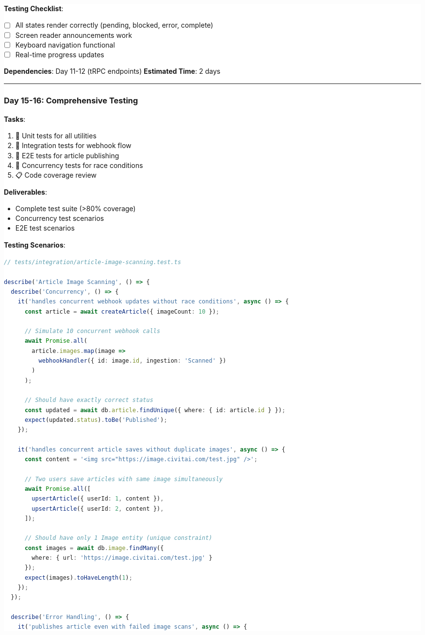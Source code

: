 **Testing Checklist**:
- [ ] All states render correctly (pending, blocked, error, complete)
- [ ] Screen reader announcements work
- [ ] Keyboard navigation functional
- [ ] Real-time progress updates

**Dependencies**: Day 11-12 (tRPC endpoints)
**Estimated Time**: 2 days

---

### Day 15-16: Comprehensive Testing

**Tasks**:
1. 🧪 Unit tests for all utilities
2. 🧪 Integration tests for webhook flow
3. 🧪 E2E tests for article publishing
4. 🧪 Concurrency tests for race conditions
5. 📋 Code coverage review

**Deliverables**:
- Complete test suite (>80% coverage)
- Concurrency test scenarios
- E2E test scenarios

**Testing Scenarios**:

```typescript
// tests/integration/article-image-scanning.test.ts

describe('Article Image Scanning', () => {
  describe('Concurrency', () => {
    it('handles concurrent webhook updates without race conditions', async () => {
      const article = await createArticle({ imageCount: 10 });

      // Simulate 10 concurrent webhook calls
      await Promise.all(
        article.images.map(image =>
          webhookHandler({ id: image.id, ingestion: 'Scanned' })
        )
      );

      // Should have exactly correct status
      const updated = await db.article.findUnique({ where: { id: article.id } });
      expect(updated.status).toBe('Published');
    });

    it('handles concurrent article saves without duplicate images', async () => {
      const content = '<img src="https://image.civitai.com/test.jpg" />';

      // Two users save articles with same image simultaneously
      await Promise.all([
        upsertArticle({ userId: 1, content }),
        upsertArticle({ userId: 2, content }),
      ]);

      // Should have only 1 Image entity (unique constraint)
      const images = await db.image.findMany({
        where: { url: 'https://image.civitai.com/test.jpg' }
      });
      expect(images).toHaveLength(1);
    });
  });

  describe('Error Handling', () => {
    it('publishes article even with failed image scans', async () => {
```